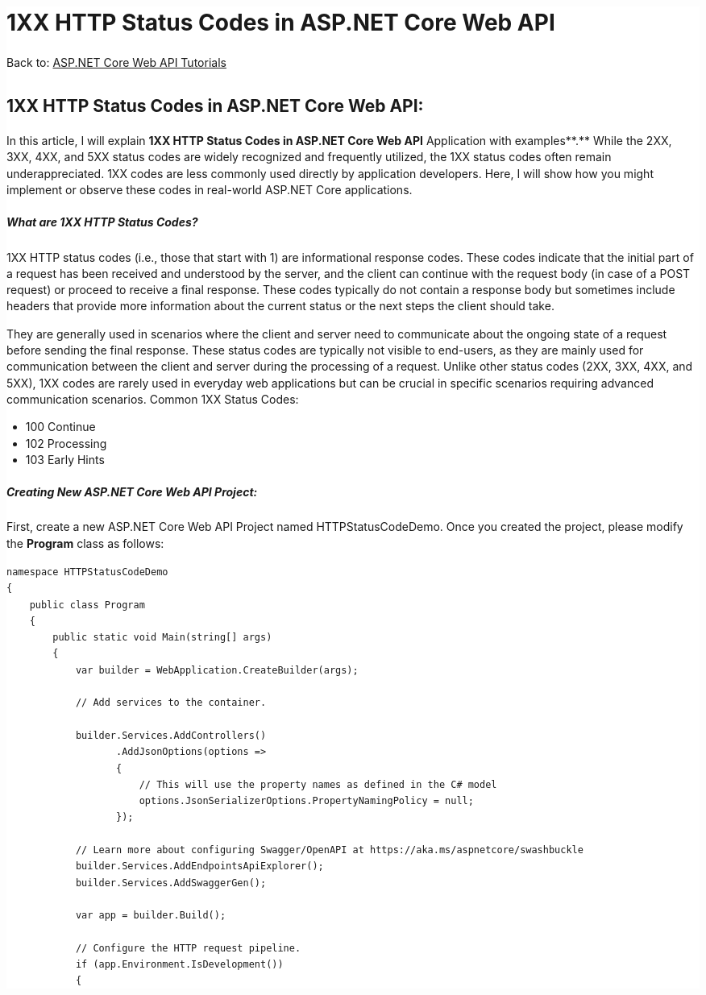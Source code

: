 # 1XX HTTP Status Codes in ASP.NET Core Web API

Back to: [ASP.NET Core Web API Tutorials](https://dotnettutorials.net/course/asp-net-core-web-api-tutorials/)

## **1XX HTTP Status Codes in ASP.NET Core Web API:**

In this article, I will explain **1XX HTTP Status Codes in ASP.NET Core Web API** Application with examples**.** While the 2XX, 3XX, 4XX, and 5XX status codes are widely recognized and frequently utilized, the 1XX status codes often remain underappreciated. 1XX codes are less commonly used directly by application developers. Here, I will show how you might implement or observe these codes in real-world ASP.NET Core applications.

##### **What are 1XX HTTP Status Codes?**

1XX HTTP status codes (i.e., those that start with 1) are informational response codes. These codes indicate that the initial part of a request has been received and understood by the server, and the client can continue with the request body (in case of a POST request) or proceed to receive a final response. These codes typically do not contain a response body but sometimes include headers that provide more information about the current status or the next steps the client should take.

They are generally used in scenarios where the client and server need to communicate about the ongoing state of a request before sending the final response. These status codes are typically not visible to end-users, as they are mainly used for communication between the client and server during the processing of a request. Unlike other status codes (2XX, 3XX, 4XX, and 5XX), 1XX codes are rarely used in everyday web applications but can be crucial in specific scenarios requiring advanced communication scenarios. Common 1XX Status Codes:

- 100 Continue
- 102 Processing
- 103 Early Hints

##### **Creating New ASP.NET Core Web API Project:**

First, create a new ASP.NET Core Web API Project named HTTPStatusCodeDemo. Once you created the project, please modify the **Program** class as follows:

```
namespace HTTPStatusCodeDemo
{
    public class Program
    {
        public static void Main(string[] args)
        {
            var builder = WebApplication.CreateBuilder(args);

            // Add services to the container.

            builder.Services.AddControllers()
                   .AddJsonOptions(options =>
                   {
                       // This will use the property names as defined in the C# model
                       options.JsonSerializerOptions.PropertyNamingPolicy = null;
                   });

            // Learn more about configuring Swagger/OpenAPI at https://aka.ms/aspnetcore/swashbuckle
            builder.Services.AddEndpointsApiExplorer();
            builder.Services.AddSwaggerGen();

            var app = builder.Build();

            // Configure the HTTP request pipeline.
            if (app.Environment.IsDevelopment())
            {
```